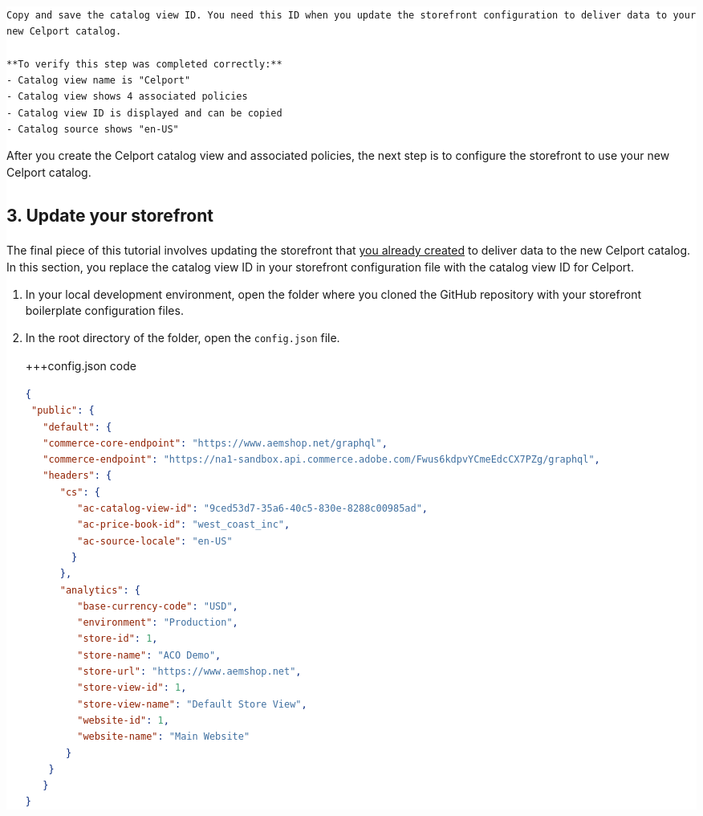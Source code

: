     Copy and save the catalog view ID. You need this ID when you update the storefront configuration to deliver data to your new Celport catalog.

    **To verify this step was completed correctly:**
    - Catalog view name is "Celport"
    - Catalog view shows 4 associated policies
    - Catalog view ID is displayed and can be copied
    - Catalog source shows "en-US"

After you create the Celport catalog view and associated policies, the next step is to configure the storefront to use your new Celport catalog.

## 3. Update your storefront

The final piece of this tutorial involves updating the storefront that [you already created](#prerequisite) to deliver data to the new Celport catalog. In this section, you replace the catalog view ID in your storefront configuration file with the catalog view ID for Celport.

1. In your local development environment, open the folder where you cloned the GitHub repository with your storefront boilerplate configuration files.

1. In the root directory of the folder, open the `config.json` file.

   +++config.json code

   ```json
   {
    "public": {
      "default": {
      "commerce-core-endpoint": "https://www.aemshop.net/graphql",
      "commerce-endpoint": "https://na1-sandbox.api.commerce.adobe.com/Fwus6kdpvYCmeEdcCX7PZg/graphql",
      "headers": {
         "cs": {
            "ac-catalog-view-id": "9ced53d7-35a6-40c5-830e-8288c00985ad",
            "ac-price-book-id": "west_coast_inc",
            "ac-source-locale": "en-US"
           }
         },
         "analytics": {
            "base-currency-code": "USD",
            "environment": "Production",
            "store-id": 1,
            "store-name": "ACO Demo",
            "store-url": "https://www.aemshop.net",
            "store-view-id": 1,
            "store-view-name": "Default Store View",
            "website-id": 1,
            "website-name": "Main Website"
          }
       }
      }
   }
   ```
